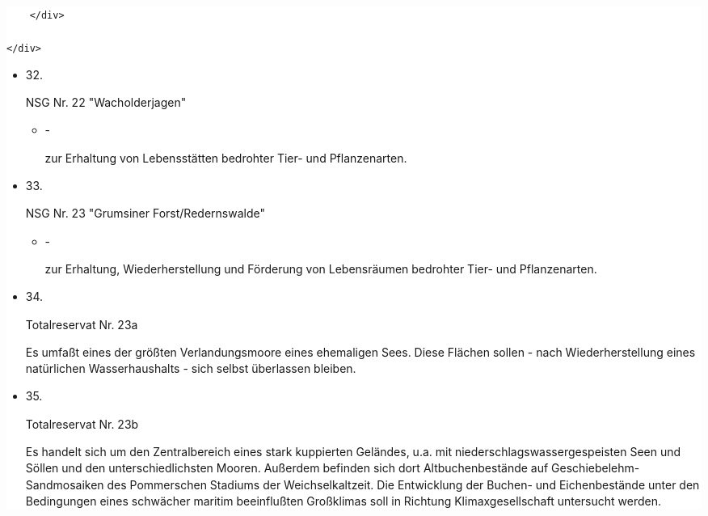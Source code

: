         </div>
    
    </div>

  - 32\.
    
    <div style="">
    
    NSG Nr. 22 "Wacholderjagen"
    
      - \-
        
        <div style="">
        
        zur Erhaltung von Lebensstätten bedrohter Tier- und
        Pflanzenarten.
        
        </div>
    
    </div>

  - 33\.
    
    <div style="">
    
    NSG Nr. 23 "Grumsiner Forst/Redernswalde"
    
      - \-
        
        <div style="">
        
        zur Erhaltung, Wiederherstellung und Förderung von Lebensräumen
        bedrohter Tier- und Pflanzenarten.
        
        </div>
    
    </div>

  - 34\.
    
    <div style="">
    
    Totalreservat Nr. 23a
    
    </div>
    
    <div style="">
    
    Es umfaßt eines der größten Verlandungsmoore eines ehemaligen Sees.
    Diese Flächen sollen - nach Wiederherstellung eines natürlichen
    Wasserhaushalts - sich selbst überlassen bleiben.
    
    </div>

  - 35\.
    
    <div style="">
    
    Totalreservat Nr. 23b
    
    </div>
    
    <div style="">
    
    Es handelt sich um den Zentralbereich eines stark kuppierten
    Geländes, u.a. mit niederschlagswassergespeisten Seen und Söllen
    und den unterschiedlichsten Mooren. Außerdem befinden sich dort
    Altbuchenbestände auf Geschiebelehm-Sandmosaiken des Pommerschen
    Stadiums der Weichselkaltzeit. Die Entwicklung der Buchen- und
    Eichenbestände unter den Bedingungen eines schwächer maritim
    beeinflußten Großklimas soll in Richtung Klimaxgesellschaft
    untersucht werden.
    